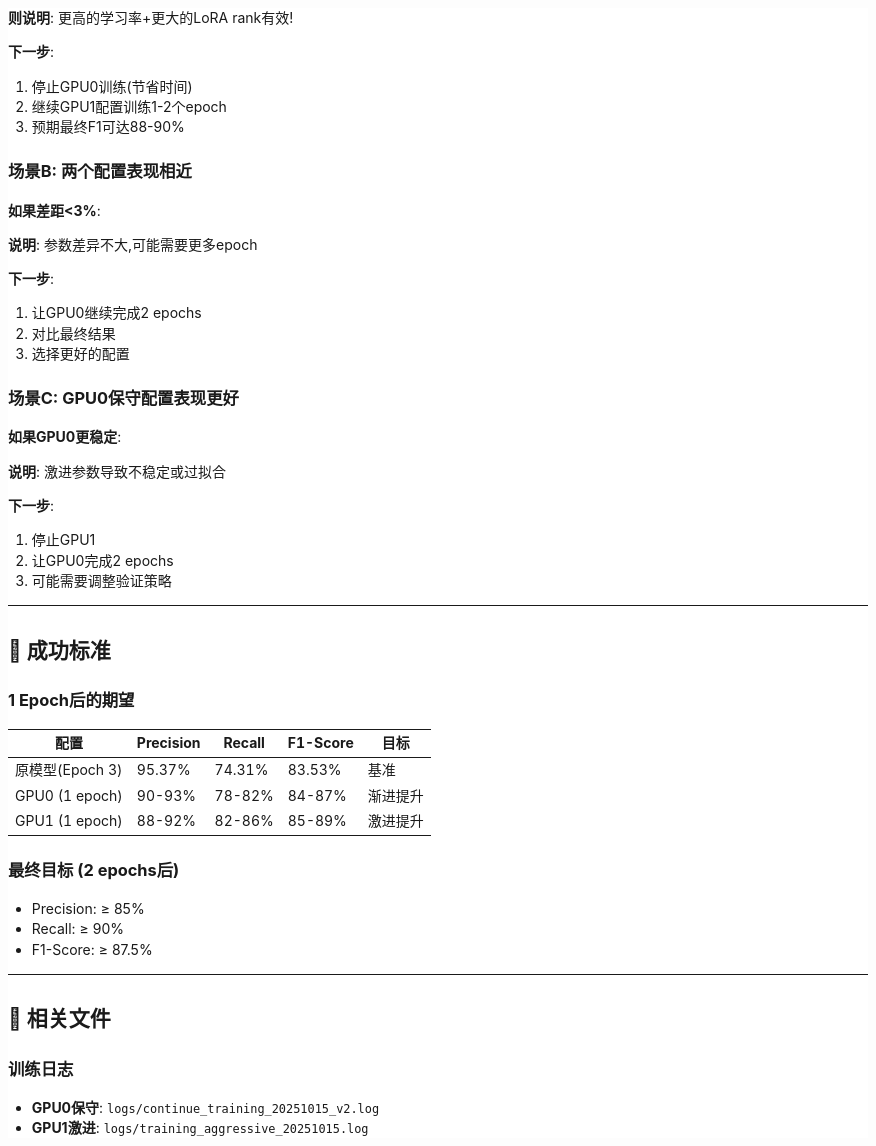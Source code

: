 **则说明**: 更高的学习率+更大的LoRA rank有效!

**下一步**:
1. 停止GPU0训练(节省时间)
2. 继续GPU1配置训练1-2个epoch
3. 预期最终F1可达88-90%

### 场景B: 两个配置表现相近

**如果差距<3%**:

**说明**: 参数差异不大,可能需要更多epoch

**下一步**:
1. 让GPU0继续完成2 epochs
2. 对比最终结果
3. 选择更好的配置

### 场景C: GPU0保守配置表现更好

**如果GPU0更稳定**:

**说明**: 激进参数导致不稳定或过拟合

**下一步**:
1. 停止GPU1
2. 让GPU0完成2 epochs
3. 可能需要调整验证策略

---

## 🎯 成功标准

### 1 Epoch后的期望

| 配置 | Precision | Recall | F1-Score | 目标 |
|------|-----------|--------|----------|------|
| 原模型(Epoch 3) | 95.37% | 74.31% | 83.53% | 基准 |
| GPU0 (1 epoch) | 90-93% | 78-82% | 84-87% | 渐进提升 |
| GPU1 (1 epoch) | 88-92% | 82-86% | 85-89% | 激进提升 |

### 最终目标 (2 epochs后)

- Precision: ≥ 85%
- Recall: ≥ 90%
- F1-Score: ≥ 87.5%

---

## 📁 相关文件

### 训练日志
- **GPU0保守**: `logs/continue_training_20251015_v2.log`
- **GPU1激进**: `logs/training_aggressive_20251015.log`
